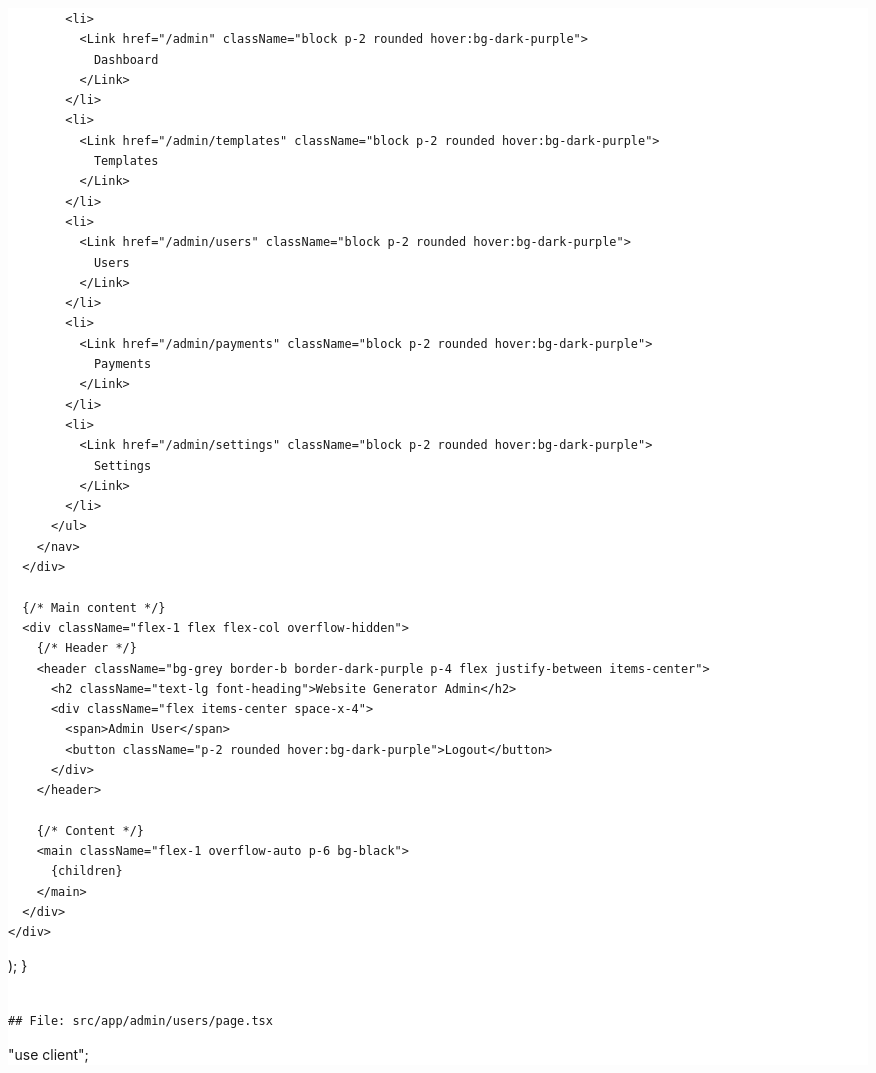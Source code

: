             <li>
              <Link href="/admin" className="block p-2 rounded hover:bg-dark-purple">
                Dashboard
              </Link>
            </li>
            <li>
              <Link href="/admin/templates" className="block p-2 rounded hover:bg-dark-purple">
                Templates
              </Link>
            </li>
            <li>
              <Link href="/admin/users" className="block p-2 rounded hover:bg-dark-purple">
                Users
              </Link>
            </li>
            <li>
              <Link href="/admin/payments" className="block p-2 rounded hover:bg-dark-purple">
                Payments
              </Link>
            </li>
            <li>
              <Link href="/admin/settings" className="block p-2 rounded hover:bg-dark-purple">
                Settings
              </Link>
            </li>
          </ul>
        </nav>
      </div>

      {/* Main content */}
      <div className="flex-1 flex flex-col overflow-hidden">
        {/* Header */}
        <header className="bg-grey border-b border-dark-purple p-4 flex justify-between items-center">
          <h2 className="text-lg font-heading">Website Generator Admin</h2>
          <div className="flex items-center space-x-4">
            <span>Admin User</span>
            <button className="p-2 rounded hover:bg-dark-purple">Logout</button>
          </div>
        </header>

        {/* Content */}
        <main className="flex-1 overflow-auto p-6 bg-black">
          {children}
        </main>
      </div>
    </div>
  );
}
```

## File: src/app/admin/users/page.tsx
```
"use client";
